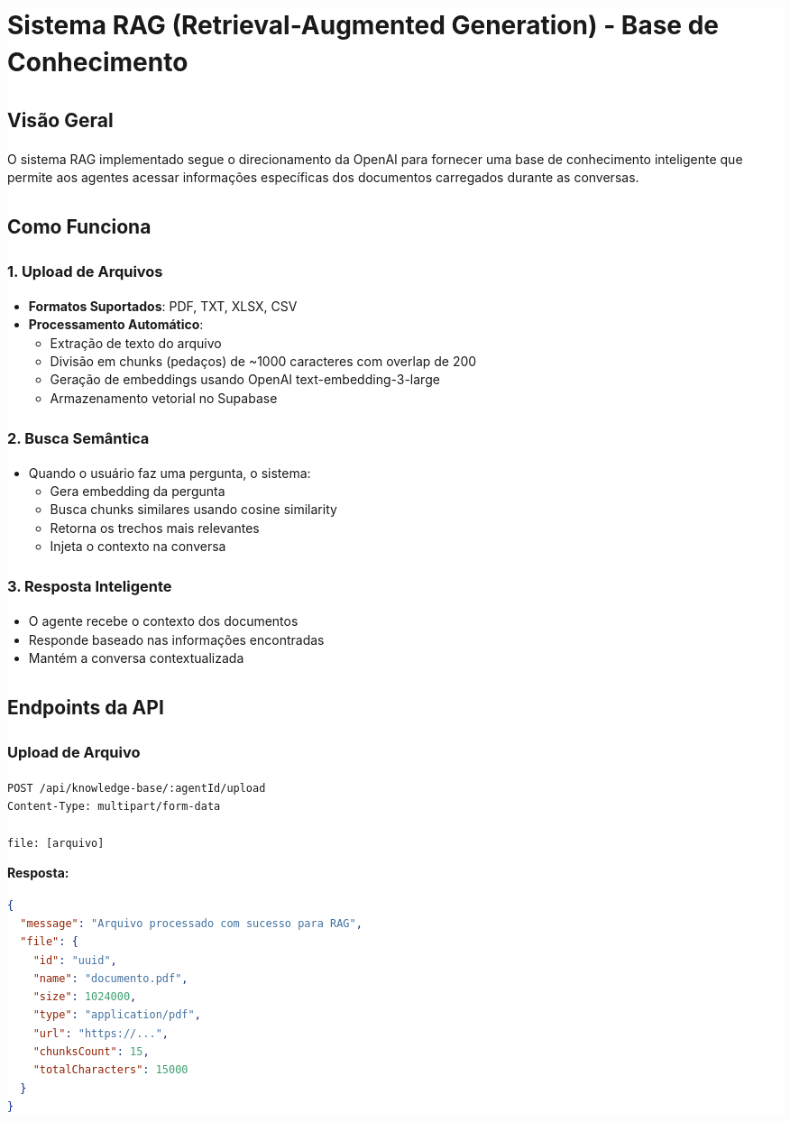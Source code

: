 # Sistema RAG (Retrieval-Augmented Generation) - Base de Conhecimento

## Visão Geral

O sistema RAG implementado segue o direcionamento da OpenAI para fornecer uma base de conhecimento inteligente que permite aos agentes acessar informações específicas dos documentos carregados durante as conversas.

## Como Funciona

### 1. Upload de Arquivos
- **Formatos Suportados**: PDF, TXT, XLSX, CSV
- **Processamento Automático**: 
  - Extração de texto do arquivo
  - Divisão em chunks (pedaços) de ~1000 caracteres com overlap de 200
  - Geração de embeddings usando OpenAI text-embedding-3-large
  - Armazenamento vetorial no Supabase

### 2. Busca Semântica
- Quando o usuário faz uma pergunta, o sistema:
  - Gera embedding da pergunta
  - Busca chunks similares usando cosine similarity
  - Retorna os trechos mais relevantes
  - Injeta o contexto na conversa

### 3. Resposta Inteligente
- O agente recebe o contexto dos documentos
- Responde baseado nas informações encontradas
- Mantém a conversa contextualizada

## Endpoints da API

### Upload de Arquivo
```http
POST /api/knowledge-base/:agentId/upload
Content-Type: multipart/form-data

file: [arquivo]
```

**Resposta:**
```json
{
  "message": "Arquivo processado com sucesso para RAG",
  "file": {
    "id": "uuid",
    "name": "documento.pdf",
    "size": 1024000,
    "type": "application/pdf",
    "url": "https://...",
    "chunksCount": 15,
    "totalCharacters": 15000
  }
}
```
